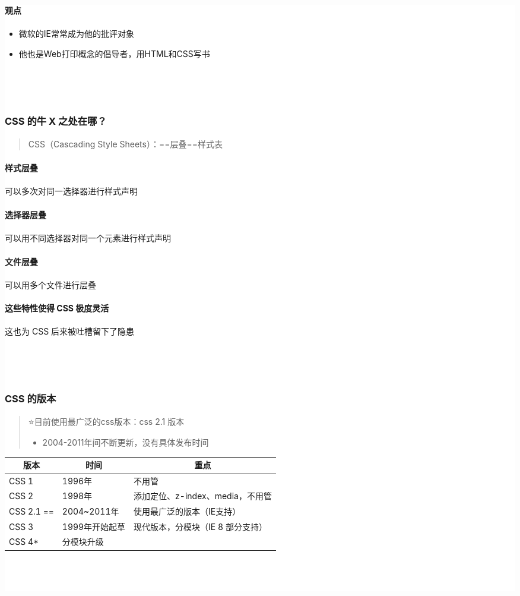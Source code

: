 #### 观点

+   微软的IE常常成为他的批评对象

+   他也是Web打印概念的倡导者，用HTML和CSS写书



​			

​			

### CSS 的牛 X 之处在哪？

>   CSS（Cascading Style Sheets）：==层叠==样式表

#### 样式层叠

可以多次对同一选择器进行样式声明

#### 选择器层叠

可以用不同选择器对同一个元素进行样式声明

#### 文件层叠

可以用多个文件进行层叠

#### 这些特性使得 CSS 极度灵活

这也为 CSS 后来被吐槽留下了隐患



​				

​				

###  CSS 的版本

>   ⭐目前使用最广泛的css版本：css 2.1 版本
>
>   +   2004-2011年间不断更新，没有具体发布时间

| **版本**     | **时间**       | **重点**                           |
| ------------ | -------------- | ---------------------------------- |
| CSS  1       | 1996年         | 不用管                             |
| CSS  2       | 1998年         | 添加定位、z-index、media，不用管   |
| CSS  2.1  == | 2004~2011年    | 使用最广泛的版本（IE支持）         |
| CSS  3       | 1999年开始起草 | 现代版本，分模块（IE  8 部分支持） |
| CSS  4*      | 分模块升级     |                                    |

​				

​				
